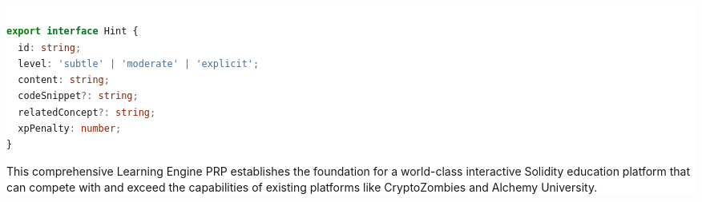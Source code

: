 ```typescript

export interface Hint {
  id: string;
  level: 'subtle' | 'moderate' | 'explicit';
  content: string;
  codeSnippet?: string;
  relatedConcept?: string;
  xpPenalty: number;
}
```

This comprehensive Learning Engine PRP establishes the foundation for a world-class interactive Solidity education platform that can compete with and exceed the capabilities of existing platforms like CryptoZombies and Alchemy University.